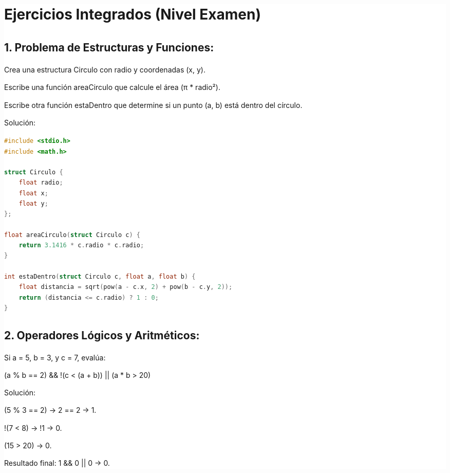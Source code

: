 # Ejercicios Integrados (Nivel Examen)

## 1. Problema de Estructuras y Funciones:

Crea una estructura Circulo con radio y coordenadas (x, y).

Escribe una función areaCirculo que calcule el área (π * radio²).

Escribe otra función estaDentro que determine si un punto (a, b) está dentro del círculo.

Solución:
```c
#include <stdio.h>
#include <math.h>

struct Circulo {
    float radio;
    float x;
    float y;
};

float areaCirculo(struct Circulo c) {
    return 3.1416 * c.radio * c.radio;
}

int estaDentro(struct Circulo c, float a, float b) {
    float distancia = sqrt(pow(a - c.x, 2) + pow(b - c.y, 2));
    return (distancia <= c.radio) ? 1 : 0;
}
```


## 2. Operadores Lógicos y Aritméticos:
 
Si a = 5, b = 3, y c = 7, evalúa:

(a % b == 2) && !(c < (a + b)) || (a * b > 20)

Solución:

(5 % 3 == 2) → 2 == 2 → 1.

!(7 < 8) → !1 → 0.

(15 > 20) → 0.

Resultado final: 1 && 0 || 0 → 0.
